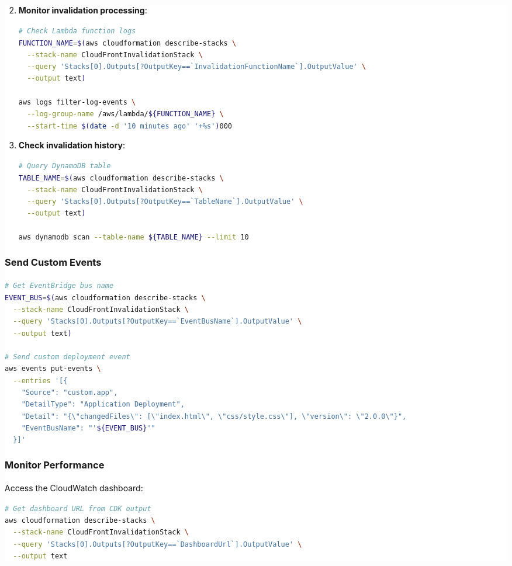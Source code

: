 2. **Monitor invalidation processing**:
   ```bash
   # Check Lambda function logs
   FUNCTION_NAME=$(aws cloudformation describe-stacks \
     --stack-name CloudFrontInvalidationStack \
     --query 'Stacks[0].Outputs[?OutputKey==`InvalidationFunctionName`].OutputValue' \
     --output text)
   
   aws logs filter-log-events \
     --log-group-name /aws/lambda/${FUNCTION_NAME} \
     --start-time $(date -d '10 minutes ago' '+%s')000
   ```

3. **Check invalidation history**:
   ```bash
   # Query DynamoDB table
   TABLE_NAME=$(aws cloudformation describe-stacks \
     --stack-name CloudFrontInvalidationStack \
     --query 'Stacks[0].Outputs[?OutputKey==`TableName`].OutputValue' \
     --output text)
   
   aws dynamodb scan --table-name ${TABLE_NAME} --limit 10
   ```

### Send Custom Events

```bash
# Get EventBridge bus name
EVENT_BUS=$(aws cloudformation describe-stacks \
  --stack-name CloudFrontInvalidationStack \
  --query 'Stacks[0].Outputs[?OutputKey==`EventBusName`].OutputValue' \
  --output text)

# Send custom deployment event
aws events put-events \
  --entries '[{
    "Source": "custom.app",
    "DetailType": "Application Deployment",
    "Detail": "{\"changedFiles\": [\"index.html\", \"css/style.css\"], \"version\": \"2.0.0\"}",
    "EventBusName": "'${EVENT_BUS}'"
  }]'
```

### Monitor Performance

Access the CloudWatch dashboard:
```bash
# Get dashboard URL from CDK output
aws cloudformation describe-stacks \
  --stack-name CloudFrontInvalidationStack \
  --query 'Stacks[0].Outputs[?OutputKey==`DashboardUrl`].OutputValue' \
  --output text
```
